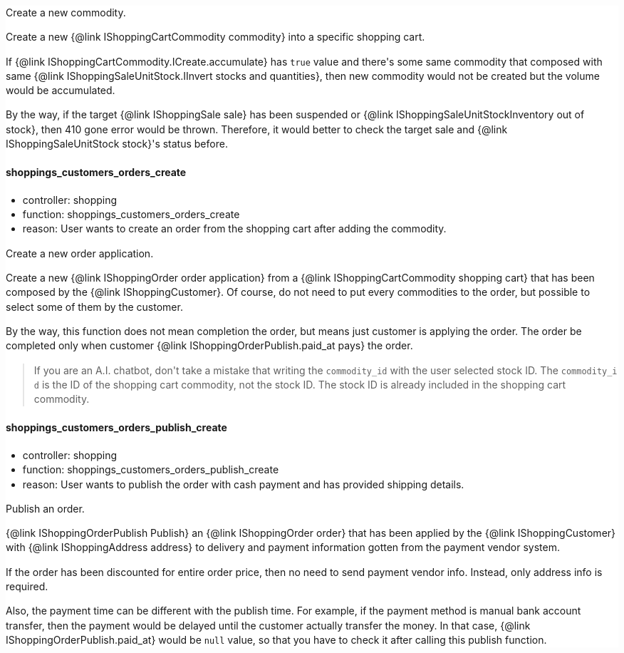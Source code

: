 Create a new commodity.

Create a new {@link IShoppingCartCommodity commodity} into a specific
shopping cart.

If {@link IShoppingCartCommodity.ICreate.accumulate} has `true` value
and there's some same commodity that composed with same
{@link IShoppingSaleUnitStock.IInvert stocks and quantities},
then new commodity would not be created but the volume would be accumulated.

By the way, if the target {@link IShoppingSale sale} has been suspended or
{@link IShoppingSaleUnitStockInventory out of stock}, then 410 gone error
would be thrown. Therefore, it would better to check the target sale and
{@link IShoppingSaleUnitStock stock}'s status before.

#### shoppings_customers_orders_create

- controller: shopping
- function: shoppings_customers_orders_create
- reason: User wants to create an order from the shopping cart after adding the commodity.

Create a new order application.

Create a new {@link IShoppingOrder order application} from a
{@link IShoppingCartCommodity shopping cart} that has been composed by the
{@link IShoppingCustomer}. Of course, do not need to put every commodities
to the order, but possible to select some of them by the customer.

By the way, this function does not mean completion the order, but means
just customer is applying the order. The order be completed only when customer
{@link IShoppingOrderPublish.paid_at pays} the order.

> If you are an A.I. chatbot, don't take a mistake that writing
> the `commodity_id` with the user selected stock ID. The
> `commodity_id` is the ID of the shopping cart commodity, not the
> stock ID. The stock ID is already included in the shopping cart
> commodity.

#### shoppings_customers_orders_publish_create

- controller: shopping
- function: shoppings_customers_orders_publish_create
- reason: User wants to publish the order with cash payment and has provided shipping details.

Publish an order.

{@link IShoppingOrderPublish Publish} an {@link IShoppingOrder order} that
has been applied by the {@link IShoppingCustomer} with
{@link IShoppingAddress address} to delivery and payment information gotten
from the payment vendor system.

If the order has been discounted for entire order price, then no need
to send payment vendor info. Instead, only address info is required.

Also, the payment time can be different with the publish time. For example,
if the payment method is manual bank account transfer, then the payment
would be delayed until the customer actually transfer the money. In that
case, {@link IShoppingOrderPublish.paid_at} would be `null` value, so
that you have to check it after calling this publish function.
